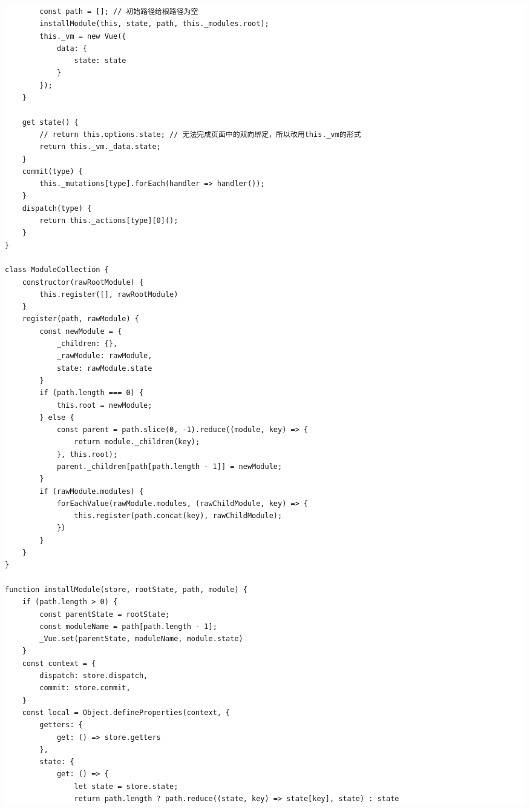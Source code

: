 	        const path = []; // 初始路径给根路径为空
	        installModule(this, state, path, this._modules.root);
	        this._vm = new Vue({
	            data: {
	                state: state
	            }
	        });
	    }
	
	    get state() {
	        // return this.options.state; // 无法完成页面中的双向绑定，所以改用this._vm的形式
	        return this._vm._data.state;
	    }
	    commit(type) {
	        this._mutations[type].forEach(handler => handler());
	    }
	    dispatch(type) {
	        return this._actions[type][0]();
	    }
	}
	
	class ModuleCollection {
	    constructor(rawRootModule) {
	        this.register([], rawRootModule)
	    }
	    register(path, rawModule) {
	        const newModule = {
	            _children: {},
	            _rawModule: rawModule,
	            state: rawModule.state
	        }
	        if (path.length === 0) {
	            this.root = newModule;
	        } else {
	            const parent = path.slice(0, -1).reduce((module, key) => {
	                return module._children(key);
	            }, this.root);
	            parent._children[path[path.length - 1]] = newModule;
	        }
	        if (rawModule.modules) {
	            forEachValue(rawModule.modules, (rawChildModule, key) => {
	                this.register(path.concat(key), rawChildModule);
	            })
	        }
	    }
	}
	
	function installModule(store, rootState, path, module) {
	    if (path.length > 0) {
	        const parentState = rootState;
	        const moduleName = path[path.length - 1];
	        _Vue.set(parentState, moduleName, module.state)
	    }
	    const context = {
	        dispatch: store.dispatch,
	        commit: store.commit,
	    }
	    const local = Object.defineProperties(context, {
	        getters: {
	            get: () => store.getters
	        },
	        state: {
	            get: () => {
	                let state = store.state;
	                return path.length ? path.reduce((state, key) => state[key], state) : state